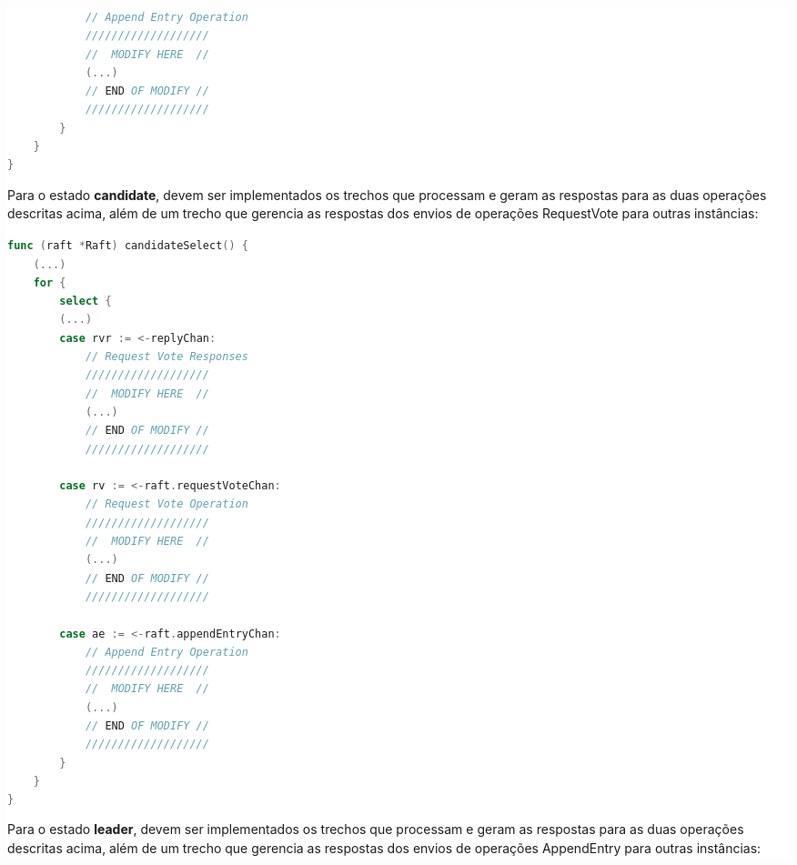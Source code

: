```go
			// Append Entry Operation 
			///////////////////
			//  MODIFY HERE  //
			(...)
			// END OF MODIFY //
			///////////////////
		}
	}
}
```

Para o estado **candidate**, devem ser implementados os trechos que processam e geram as respostas para as duas operações descritas acima, além de um trecho que gerencia as respostas dos envios de operações RequestVote para outras instâncias:
 
```go
func (raft *Raft) candidateSelect() {
	(...)
	for {
		select {
		(...)
		case rvr := <-replyChan:
			// Request Vote Responses
			///////////////////
			//  MODIFY HERE  //
			(...)
			// END OF MODIFY //
			///////////////////

		case rv := <-raft.requestVoteChan:
			// Request Vote Operation
			///////////////////
			//  MODIFY HERE  //
			(...)
			// END OF MODIFY //
			///////////////////

		case ae := <-raft.appendEntryChan:
			// Append Entry Operation 
			///////////////////
			//  MODIFY HERE  //
			(...)
			// END OF MODIFY //
			///////////////////
		}
	}
}
```
Para o estado **leader**, devem ser implementados os trechos que processam e geram as respostas para as duas operações descritas acima, além de um trecho que gerencia as respostas dos envios de operações AppendEntry para outras instâncias:
 